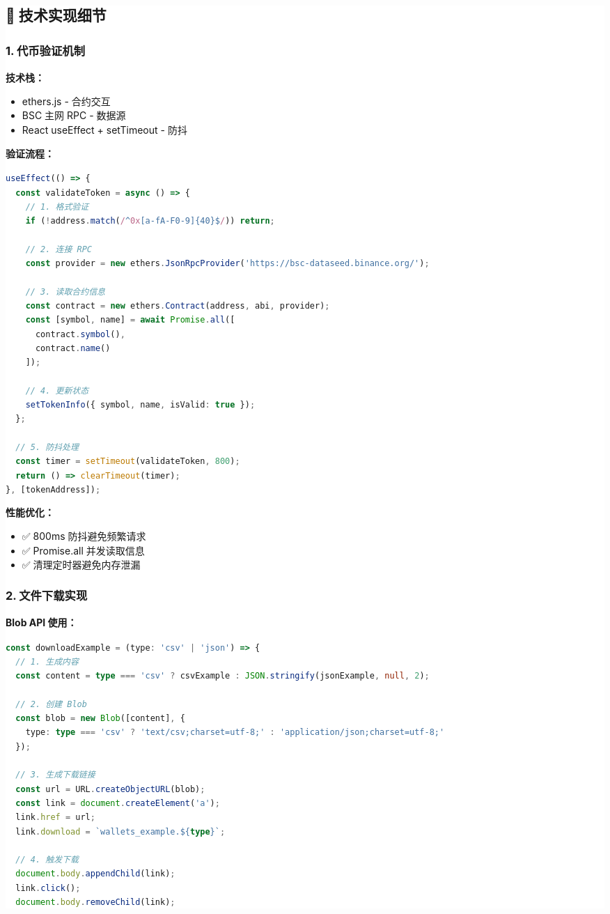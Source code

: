
## 🔧 技术实现细节

### 1. 代币验证机制

**技术栈：**
- ethers.js - 合约交互
- BSC 主网 RPC - 数据源
- React useEffect + setTimeout - 防抖

**验证流程：**
```typescript
useEffect(() => {
  const validateToken = async () => {
    // 1. 格式验证
    if (!address.match(/^0x[a-fA-F0-9]{40}$/)) return;

    // 2. 连接 RPC
    const provider = new ethers.JsonRpcProvider('https://bsc-dataseed.binance.org/');

    // 3. 读取合约信息
    const contract = new ethers.Contract(address, abi, provider);
    const [symbol, name] = await Promise.all([
      contract.symbol(),
      contract.name()
    ]);

    // 4. 更新状态
    setTokenInfo({ symbol, name, isValid: true });
  };

  // 5. 防抖处理
  const timer = setTimeout(validateToken, 800);
  return () => clearTimeout(timer);
}, [tokenAddress]);
```

**性能优化：**
- ✅ 800ms 防抖避免频繁请求
- ✅ Promise.all 并发读取信息
- ✅ 清理定时器避免内存泄漏

### 2. 文件下载实现

**Blob API 使用：**
```typescript
const downloadExample = (type: 'csv' | 'json') => {
  // 1. 生成内容
  const content = type === 'csv' ? csvExample : JSON.stringify(jsonExample, null, 2);

  // 2. 创建 Blob
  const blob = new Blob([content], {
    type: type === 'csv' ? 'text/csv;charset=utf-8;' : 'application/json;charset=utf-8;'
  });

  // 3. 生成下载链接
  const url = URL.createObjectURL(blob);
  const link = document.createElement('a');
  link.href = url;
  link.download = `wallets_example.${type}`;

  // 4. 触发下载
  document.body.appendChild(link);
  link.click();
  document.body.removeChild(link);
```